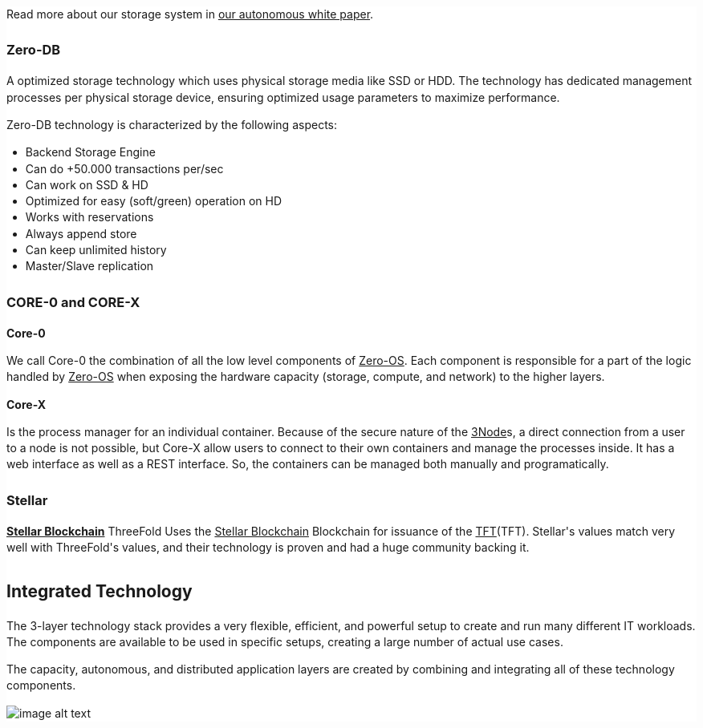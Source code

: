 Read more about our storage system in [our autonomous white paper](threefold__autonomous_layer.md).

### Zero-DB

A optimized storage technology which uses physical storage media like SSD or HDD. The technology has dedicated management processes per physical storage device, ensuring optimized usage parameters to maximize performance.

Zero-DB technology is characterized by the following aspects:

- Backend Storage Engine
- Can do +50.000 transactions per/sec
- Can work on SSD & HD
- Optimized for easy (soft/green) operation on HD
- Works with reservations
- Always append store
- Can keep unlimited history
- Master/Slave replication

### CORE-0 and CORE-X

**Core-0**

We call Core-0 the combination of all the low level components of [Zero-OS](threefold__zos). Each component is responsible for a part of the logic handled by [Zero-OS](threefold__zos) when exposing the hardware capacity (storage, compute, and network) to the higher layers.

**Core-X**

Is the process manager for an individual container. Because of the secure nature of the [3Node](threefold__3node)s, a direct connection from a user to a node is not possible, but Core-X allow users to connect to their own containers and manage the processes inside. It has a web interface as well as a REST interface. So, the containers can be managed both manually and programatically.



### Stellar

**[Stellar Blockchain](threefold__stellar_blockchain)** ThreeFold Uses the [Stellar Blockchain](threefold__stellar_blockchain) Blockchain for issuance of the [TFT](threefold__threefold_token)(TFT).
Stellar's values match very well with ThreeFold's values, and their technology is proven and had a huge community backing it.

## Integrated Technology

The 3-layer technology stack provides a very flexible, efficient, and powerful setup to create and run many different IT workloads. The components are available to be used in specific setups, creating a large number of actual use cases.

The capacity, autonomous, and distributed application layers are created by combining and integrating all of these technology components.

![image alt text](threefold__3node_3bot.png  )